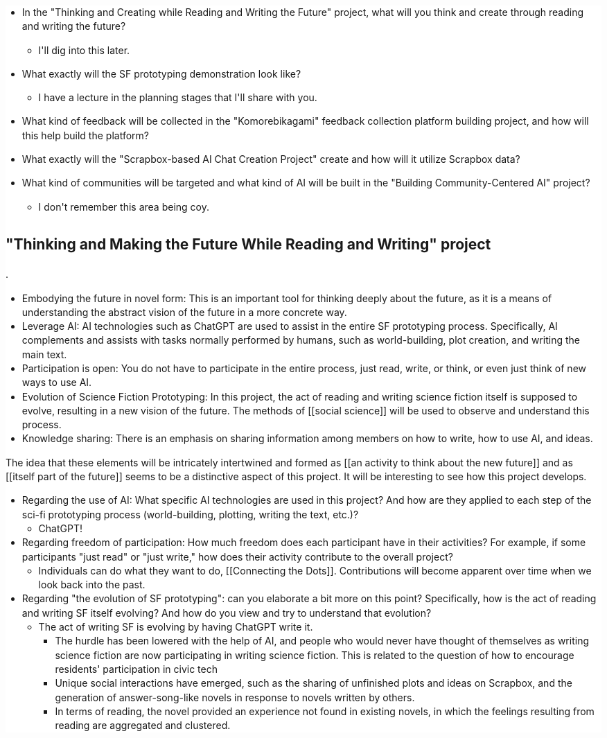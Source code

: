 - In the "Thinking and Creating while Reading and Writing the Future" project, what will you think and create through reading and writing the future?
    - I'll dig into this later.

- What exactly will the SF prototyping demonstration look like?
    - I have a lecture in the planning stages that I'll share with you.

- What kind of feedback will be collected in the "Komorebikagami" feedback collection platform building project, and how will this help build the platform?
- What exactly will the "Scrapbox-based AI Chat Creation Project" create and how will it utilize Scrapbox data?
- What kind of communities will be targeted and what kind of AI will be built in the "Building Community-Centered AI" project?
    - I don't remember this area being coy.

## "Thinking and Making the Future While Reading and Writing" project
.
- Embodying the future in novel form: This is an important tool for thinking deeply about the future, as it is a means of understanding the abstract vision of the future in a more concrete way.
- Leverage AI: AI technologies such as ChatGPT are used to assist in the entire SF prototyping process. Specifically, AI complements and assists with tasks normally performed by humans, such as world-building, plot creation, and writing the main text.
- Participation is open: You do not have to participate in the entire process, just read, write, or think, or even just think of new ways to use AI.
- Evolution of Science Fiction Prototyping: In this project, the act of reading and writing science fiction itself is supposed to evolve, resulting in a new vision of the future. The methods of [[social science]] will be used to observe and understand this process.
- Knowledge sharing: There is an emphasis on sharing information among members on how to write, how to use AI, and ideas.

The idea that these elements will be intricately intertwined and formed as [[an activity to think about the new future]] and as [[itself part of the future]] seems to be a distinctive aspect of this project. It will be interesting to see how this project develops.

- Regarding the use of AI: What specific AI technologies are used in this project? And how are they applied to each step of the sci-fi prototyping process (world-building, plotting, writing the text, etc.)?
    - ChatGPT!
- Regarding freedom of participation: How much freedom does each participant have in their activities? For example, if some participants "just read" or "just write," how does their activity contribute to the overall project?
    - Individuals can do what they want to do, [[Connecting the Dots]]. Contributions will become apparent over time when we look back into the past.
- Regarding "the evolution of SF prototyping": can you elaborate a bit more on this point? Specifically, how is the act of reading and writing SF itself evolving? And how do you view and try to understand that evolution?
    - The act of writing SF is evolving by having ChatGPT write it.
        - The hurdle has been lowered with the help of AI, and people who would never have thought of themselves as writing science fiction are now participating in writing science fiction. This is related to the question of how to encourage residents' participation in civic tech
        - Unique social interactions have emerged, such as the sharing of unfinished plots and ideas on Scrapbox, and the generation of answer-song-like novels in response to novels written by others.
        - In terms of reading, the novel provided an experience not found in existing novels, in which the feelings resulting from reading are aggregated and clustered.
